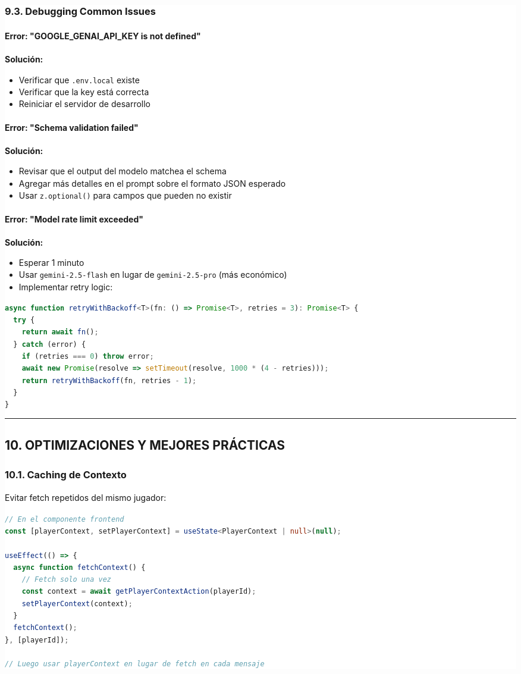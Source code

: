 ### 9.3. Debugging Common Issues

#### Error: "GOOGLE_GENAI_API_KEY is not defined"

**Solución:**
- Verificar que `.env.local` existe
- Verificar que la key está correcta
- Reiniciar el servidor de desarrollo

#### Error: "Schema validation failed"

**Solución:**
- Revisar que el output del modelo matchea el schema
- Agregar más detalles en el prompt sobre el formato JSON esperado
- Usar `z.optional()` para campos que pueden no existir

#### Error: "Model rate limit exceeded"

**Solución:**
- Esperar 1 minuto
- Usar `gemini-2.5-flash` en lugar de `gemini-2.5-pro` (más económico)
- Implementar retry logic:

```typescript
async function retryWithBackoff<T>(fn: () => Promise<T>, retries = 3): Promise<T> {
  try {
    return await fn();
  } catch (error) {
    if (retries === 0) throw error;
    await new Promise(resolve => setTimeout(resolve, 1000 * (4 - retries)));
    return retryWithBackoff(fn, retries - 1);
  }
}
```

---

## 10. OPTIMIZACIONES Y MEJORES PRÁCTICAS

### 10.1. Caching de Contexto

Evitar fetch repetidos del mismo jugador:

```typescript
// En el componente frontend
const [playerContext, setPlayerContext] = useState<PlayerContext | null>(null);

useEffect(() => {
  async function fetchContext() {
    // Fetch solo una vez
    const context = await getPlayerContextAction(playerId);
    setPlayerContext(context);
  }
  fetchContext();
}, [playerId]);

// Luego usar playerContext en lugar de fetch en cada mensaje
```
